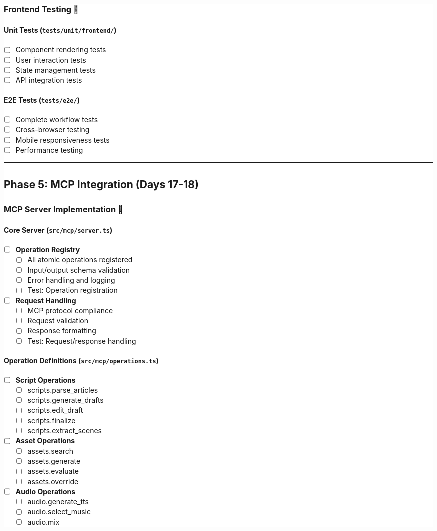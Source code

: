 ### Frontend Testing 🧪

#### Unit Tests (`tests/unit/frontend/`)
- [ ] Component rendering tests
- [ ] User interaction tests
- [ ] State management tests
- [ ] API integration tests

#### E2E Tests (`tests/e2e/`)
- [ ] Complete workflow tests
- [ ] Cross-browser testing
- [ ] Mobile responsiveness tests
- [ ] Performance testing

---

## Phase 5: MCP Integration (Days 17-18)

### MCP Server Implementation 🔌

#### Core Server (`src/mcp/server.ts`)
- [ ] **Operation Registry**
  - [ ] All atomic operations registered
  - [ ] Input/output schema validation
  - [ ] Error handling and logging
  - [ ] Test: Operation registration

- [ ] **Request Handling**
  - [ ] MCP protocol compliance
  - [ ] Request validation
  - [ ] Response formatting
  - [ ] Test: Request/response handling

#### Operation Definitions (`src/mcp/operations.ts`)
- [ ] **Script Operations**
  - [ ] scripts.parse_articles
  - [ ] scripts.generate_drafts
  - [ ] scripts.edit_draft
  - [ ] scripts.finalize
  - [ ] scripts.extract_scenes

- [ ] **Asset Operations**
  - [ ] assets.search
  - [ ] assets.generate
  - [ ] assets.evaluate
  - [ ] assets.override

- [ ] **Audio Operations**
  - [ ] audio.generate_tts
  - [ ] audio.select_music
  - [ ] audio.mix
